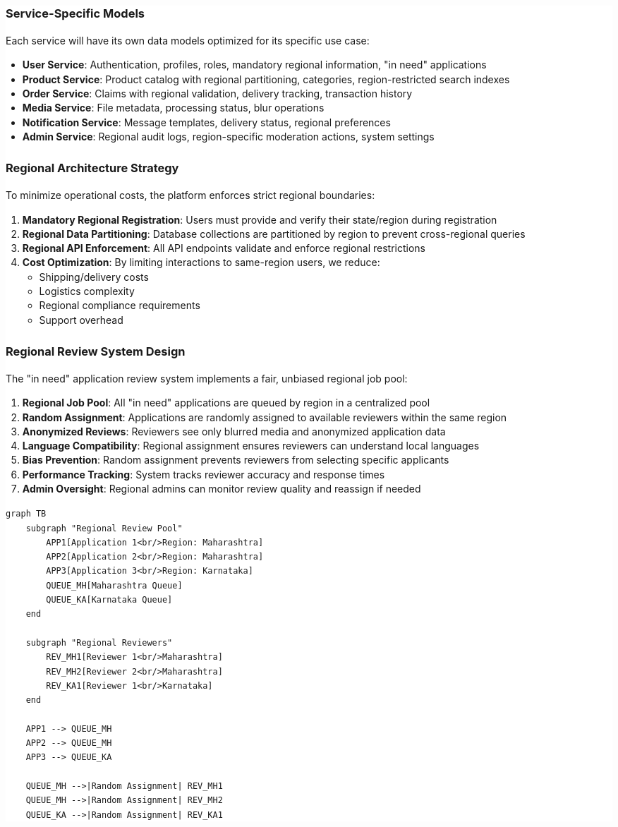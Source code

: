 ### Service-Specific Models

Each service will have its own data models optimized for its specific use case:

- **User Service**: Authentication, profiles, roles, mandatory regional information, "in need" applications
- **Product Service**: Product catalog with regional partitioning, categories, region-restricted search indexes
- **Order Service**: Claims with regional validation, delivery tracking, transaction history
- **Media Service**: File metadata, processing status, blur operations
- **Notification Service**: Message templates, delivery status, regional preferences
- **Admin Service**: Regional audit logs, region-specific moderation actions, system settings

### Regional Architecture Strategy

To minimize operational costs, the platform enforces strict regional boundaries:

1. **Mandatory Regional Registration**: Users must provide and verify their state/region during registration
2. **Regional Data Partitioning**: Database collections are partitioned by region to prevent cross-regional queries
3. **Regional API Enforcement**: All API endpoints validate and enforce regional restrictions
4. **Cost Optimization**: By limiting interactions to same-region users, we reduce:
   - Shipping/delivery costs
   - Logistics complexity
   - Regional compliance requirements
   - Support overhead

### Regional Review System Design

The "in need" application review system implements a fair, unbiased regional job pool:

1. **Regional Job Pool**: All "in need" applications are queued by region in a centralized pool
2. **Random Assignment**: Applications are randomly assigned to available reviewers within the same region
3. **Anonymized Reviews**: Reviewers see only blurred media and anonymized application data
4. **Language Compatibility**: Regional assignment ensures reviewers can understand local languages
5. **Bias Prevention**: Random assignment prevents reviewers from selecting specific applicants
6. **Performance Tracking**: System tracks reviewer accuracy and response times
7. **Admin Oversight**: Regional admins can monitor review quality and reassign if needed

```mermaid
graph TB
    subgraph "Regional Review Pool"
        APP1[Application 1<br/>Region: Maharashtra]
        APP2[Application 2<br/>Region: Maharashtra]
        APP3[Application 3<br/>Region: Karnataka]
        QUEUE_MH[Maharashtra Queue]
        QUEUE_KA[Karnataka Queue]
    end
    
    subgraph "Regional Reviewers"
        REV_MH1[Reviewer 1<br/>Maharashtra]
        REV_MH2[Reviewer 2<br/>Maharashtra]
        REV_KA1[Reviewer 1<br/>Karnataka]
    end
    
    APP1 --> QUEUE_MH
    APP2 --> QUEUE_MH
    APP3 --> QUEUE_KA
    
    QUEUE_MH -->|Random Assignment| REV_MH1
    QUEUE_MH -->|Random Assignment| REV_MH2
    QUEUE_KA -->|Random Assignment| REV_KA1
```
